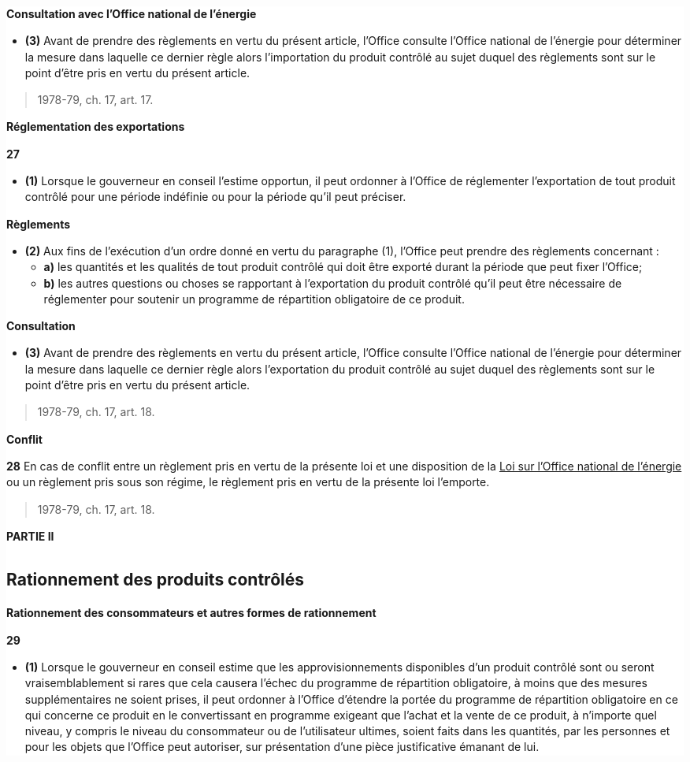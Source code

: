 **Consultation avec l’Office national de l’énergie**

- **(3)** Avant de prendre des règlements en vertu du présent article, l’Office consulte l’Office national de l’énergie pour déterminer la mesure dans laquelle ce dernier règle alors l’importation du produit contrôlé au sujet duquel des règlements sont sur le point d’être pris en vertu du présent article.
> 1978-79, ch. 17, art. 17.





**Réglementation des exportations**

**27** 

- **(1)** Lorsque le gouverneur en conseil l’estime opportun, il peut ordonner à l’Office de réglementer l’exportation de tout produit contrôlé pour une période indéfinie ou pour la période qu’il peut préciser.

**Règlements**

- **(2)** Aux fins de l’exécution d’un ordre donné en vertu du paragraphe (1), l’Office peut prendre des règlements concernant :
	- **a)** les quantités et les qualités de tout produit contrôlé qui doit être exporté durant la période que peut fixer l’Office;
	- **b)** les autres questions ou choses se rapportant à l’exportation du produit contrôlé qu’il peut être nécessaire de réglementer pour soutenir un programme de répartition obligatoire de ce produit.

**Consultation**

- **(3)** Avant de prendre des règlements en vertu du présent article, l’Office consulte l’Office national de l’énergie pour déterminer la mesure dans laquelle ce dernier règle alors l’exportation du produit contrôlé au sujet duquel des règlements sont sur le point d’être pris en vertu du présent article.
> 1978-79, ch. 17, art. 18.





**Conflit**

**28** En cas de conflit entre un règlement pris en vertu de la présente loi et une disposition de la [Loi sur l’Office national de l’énergie](/fr/Lois/Lois%20révisées%20du%20Canada/N/N-7.md) ou un règlement pris sous son régime, le règlement pris en vertu de la présente loi l’emporte.
> 1978-79, ch. 17, art. 18.





**PARTIE II** 
## Rationnement des produits contrôlés



**Rationnement des consommateurs et autres formes de rationnement**

**29** 

- **(1)** Lorsque le gouverneur en conseil estime que les approvisionnements disponibles d’un produit contrôlé sont ou seront vraisemblablement si rares que cela causera l’échec du programme de répartition obligatoire, à moins que des mesures supplémentaires ne soient prises, il peut ordonner à l’Office d’étendre la portée du programme de répartition obligatoire en ce qui concerne ce produit en le convertissant en programme exigeant que l’achat et la vente de ce produit, à n’importe quel niveau, y compris le niveau du consommateur ou de l’utilisateur ultimes, soient faits dans les quantités, par les personnes et pour les objets que l’Office peut autoriser, sur présentation d’une pièce justificative émanant de lui.
